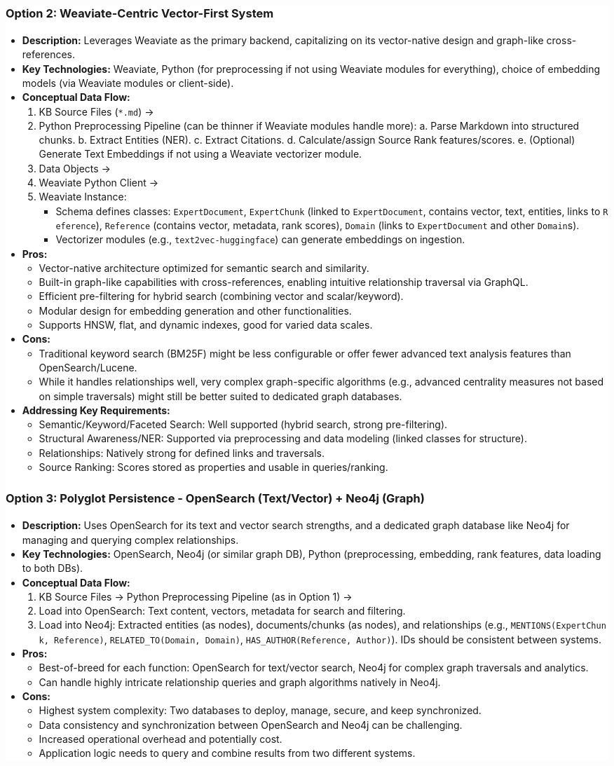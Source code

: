 ### Option 2: Weaviate-Centric Vector-First System

-   **Description:** Leverages Weaviate as the primary backend, capitalizing on its vector-native design and graph-like cross-references.
-   **Key Technologies:** Weaviate, Python (for preprocessing if not using Weaviate modules for everything), choice of embedding models (via Weaviate modules or client-side).
-   **Conceptual Data Flow:**
    1.  KB Source Files (`*.md`) ->
    2.  Python Preprocessing Pipeline (can be thinner if Weaviate modules handle more):
        a.  Parse Markdown into structured chunks.
        b.  Extract Entities (NER).
        c.  Extract Citations.
        d.  Calculate/assign Source Rank features/scores.
        e.  (Optional) Generate Text Embeddings if not using a Weaviate vectorizer module.
    3.  Data Objects ->
    4.  Weaviate Python Client ->
    5.  Weaviate Instance:
        *   Schema defines classes: `ExpertDocument`, `ExpertChunk` (linked to `ExpertDocument`, contains vector, text, entities, links to `Reference`), `Reference` (contains vector, metadata, rank scores), `Domain` (links to `ExpertDocument` and other `Domain`s).
        *   Vectorizer modules (e.g., `text2vec-huggingface`) can generate embeddings on ingestion.
-   **Pros:**
    *   Vector-native architecture optimized for semantic search and similarity.
    *   Built-in graph-like capabilities with cross-references, enabling intuitive relationship traversal via GraphQL.
    *   Efficient pre-filtering for hybrid search (combining vector and scalar/keyword).
    *   Modular design for embedding generation and other functionalities.
    *   Supports HNSW, flat, and dynamic indexes, good for varied data scales.
-   **Cons:**
    *   Traditional keyword search (BM25F) might be less configurable or offer fewer advanced text analysis features than OpenSearch/Lucene.
    *   While it handles relationships well, very complex graph-specific algorithms (e.g., advanced centrality measures not based on simple traversals) might still be better suited to dedicated graph databases.
-   **Addressing Key Requirements:**
    *   Semantic/Keyword/Faceted Search: Well supported (hybrid search, strong pre-filtering).
    *   Structural Awareness/NER: Supported via preprocessing and data modeling (linked classes for structure).
    *   Relationships: Natively strong for defined links and traversals.
    *   Source Ranking: Scores stored as properties and usable in queries/ranking.

### Option 3: Polyglot Persistence - OpenSearch (Text/Vector) + Neo4j (Graph)

-   **Description:** Uses OpenSearch for its text and vector search strengths, and a dedicated graph database like Neo4j for managing and querying complex relationships.
-   **Key Technologies:** OpenSearch, Neo4j (or similar graph DB), Python (preprocessing, embedding, rank features, data loading to both DBs).
-   **Conceptual Data Flow:**
    1.  KB Source Files -> Python Preprocessing Pipeline (as in Option 1) ->
    2.  Load into OpenSearch: Text content, vectors, metadata for search and filtering.
    3.  Load into Neo4j: Extracted entities (as nodes), documents/chunks (as nodes), and relationships (e.g., `MENTIONS(ExpertChunk, Reference)`, `RELATED_TO(Domain, Domain)`, `HAS_AUTHOR(Reference, Author)`). IDs should be consistent between systems.
-   **Pros:**
    *   Best-of-breed for each function: OpenSearch for text/vector search, Neo4j for complex graph traversals and analytics.
    *   Can handle highly intricate relationship queries and graph algorithms natively in Neo4j.
-   **Cons:**
    *   Highest system complexity: Two databases to deploy, manage, secure, and keep synchronized.
    *   Data consistency and synchronization between OpenSearch and Neo4j can be challenging.
    *   Increased operational overhead and potentially cost.
    *   Application logic needs to query and combine results from two different systems.
